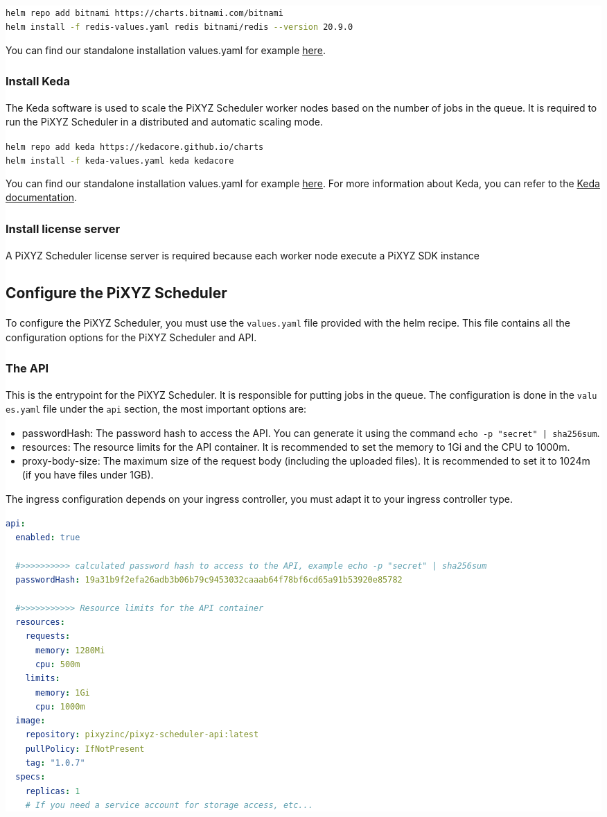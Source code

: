 ```bash
helm repo add bitnami https://charts.bitnami.com/bitnami
helm install -f redis-values.yaml redis bitnami/redis --version 20.9.0
```

You can find our standalone installation values.yaml for example [here](files/redis-values.yaml).

### Install Keda
The Keda software is used to scale the PiXYZ Scheduler worker nodes based on the number of jobs in the queue. 
It is required to run the PiXYZ Scheduler in a distributed and automatic scaling mode.

```bash
helm repo add keda https://kedacore.github.io/charts
helm install -f keda-values.yaml keda kedacore
```

You can find our standalone installation values.yaml for example [here](files/keda-values.yaml).
For more information about Keda, you can refer to the [Keda documentation](https://keda.sh/docs/latest/).


### Install license server
A PiXYZ Scheduler license server is required because each worker node execute a PiXYZ SDK instance

## Configure the PiXYZ Scheduler
To configure the PiXYZ Scheduler, you must use the `values.yaml` file provided with the helm recipe. 
This file contains all the configuration options for the PiXYZ Scheduler and API.

### The API
This is the entrypoint for the PiXYZ Scheduler. It is responsible for putting jobs in the queue.
The configuration is done in the `values.yaml` file under the `api` section, the most important options are:
 * passwordHash: The password hash to access the API. You can generate it using the command `echo -p "secret" | sha256sum`.
 * resources: The resource limits for the API container. It is recommended to set the memory to 1Gi and the CPU to 1000m.
 * proxy-body-size: The maximum size of the request body (including the uploaded files). It is recommended to set it to 1024m (if you have files under 1GB).

The ingress configuration depends on your ingress controller, you must adapt it to your ingress controller type.

````yaml
api:  
  enabled: true
  
  #>>>>>>>>>> calculated password hash to access to the API, example echo -p "secret" | sha256sum
  passwordHash: 19a31b9f2efa26adb3b06b79c9453032caaab64f78bf6cd65a91b53920e85782
  
  #>>>>>>>>>>> Resource limits for the API container
  resources:
    requests:
      memory: 1280Mi
      cpu: 500m
    limits:
      memory: 1Gi
      cpu: 1000m
  image:
    repository: pixyzinc/pixyz-scheduler-api:latest
    pullPolicy: IfNotPresent
    tag: "1.0.7"
  specs:
    replicas: 1
    # If you need a service account for storage access, etc...
````